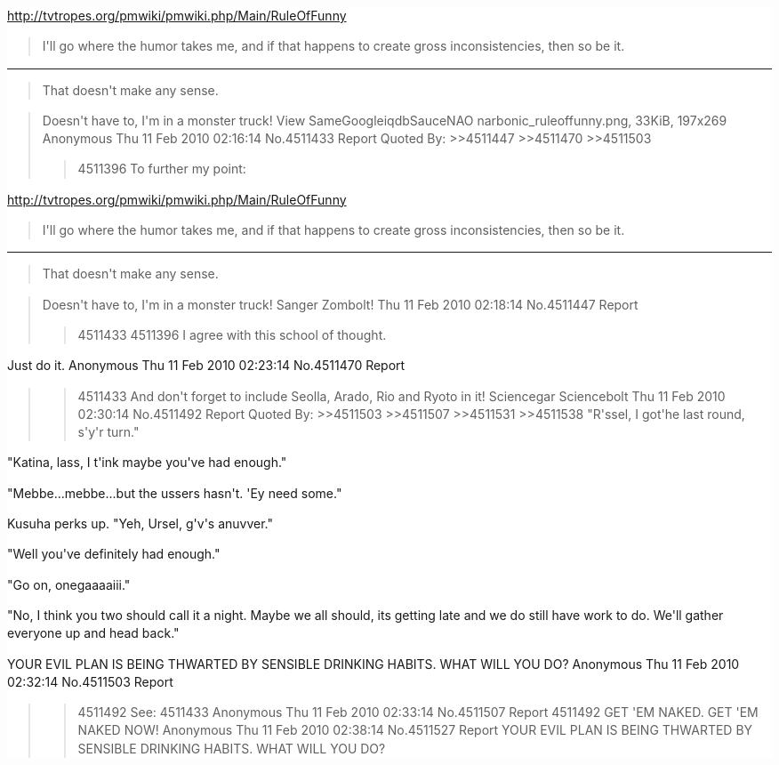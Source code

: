 http://tvtropes.org/pmwiki/pmwiki.php/Main/RuleOfFunny

>I'll go where the humor takes me, and if that happens to create gross inconsistencies, then so be it.

------

>That doesn't make any sense.

>Doesn't have to, I'm in a monster truck!
View SameGoogleiqdbSauceNAO narbonic_ruleoffunny.png, 33KiB, 197x269
Anonymous Thu 11 Feb 2010 02:16:14 No.4511433 Report
Quoted By: >>4511447 >>4511470 >>4511503
>>4511396
To further my point:

http://tvtropes.org/pmwiki/pmwiki.php/Main/RuleOfFunny

>I'll go where the humor takes me, and if that happens to create gross inconsistencies, then so be it.

------

>That doesn't make any sense.

>Doesn't have to, I'm in a monster truck!
Sanger Zombolt! Thu 11 Feb 2010 02:18:14 No.4511447 Report
>>4511433
>>4511396
I agree with this school of thought.

Just do it.
Anonymous Thu 11 Feb 2010 02:23:14 No.4511470 Report
>>4511433
And don't forget to include Seolla, Arado, Rio and Ryoto in it!
Sciencegar Sciencebolt Thu 11 Feb 2010 02:30:14 No.4511492 Report
Quoted By: >>4511503 >>4511507 >>4511531 >>4511538
"R'ssel, I got'he last round, s'y'r turn."

"Katina, lass, I t'ink maybe you've had enough."

"Mebbe...mebbe...but the ussers hasn't. 'Ey need some."

Kusuha perks up. "Yeh, Ursel, g'v's anuvver."

"Well you've definitely had enough."

"Go on, onegaaaaiii."

"No, I think you two should call it a night. Maybe we all should, its getting late and we do still have work to do. We'll gather everyone up and head back."

YOUR EVIL PLAN IS BEING THWARTED BY SENSIBLE DRINKING HABITS. WHAT WILL YOU DO?
Anonymous Thu 11 Feb 2010 02:32:14 No.4511503 Report
>>4511492
See:
>>4511433
Anonymous Thu 11 Feb 2010 02:33:14 No.4511507 Report
>>4511492
GET 'EM NAKED. GET 'EM NAKED NOW!
Anonymous Thu 11 Feb 2010 02:38:14 No.4511527 Report
>YOUR EVIL PLAN IS BEING THWARTED BY SENSIBLE DRINKING HABITS. WHAT WILL YOU DO?
